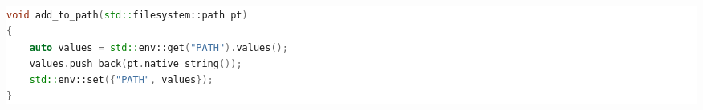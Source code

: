 ```cpp
void add_to_path(std::filesystem::path pt)
{
    auto values = std::env::get("PATH").values();
    values.push_back(pt.native_string());
    std::env::set({"PATH", values});
}
```
